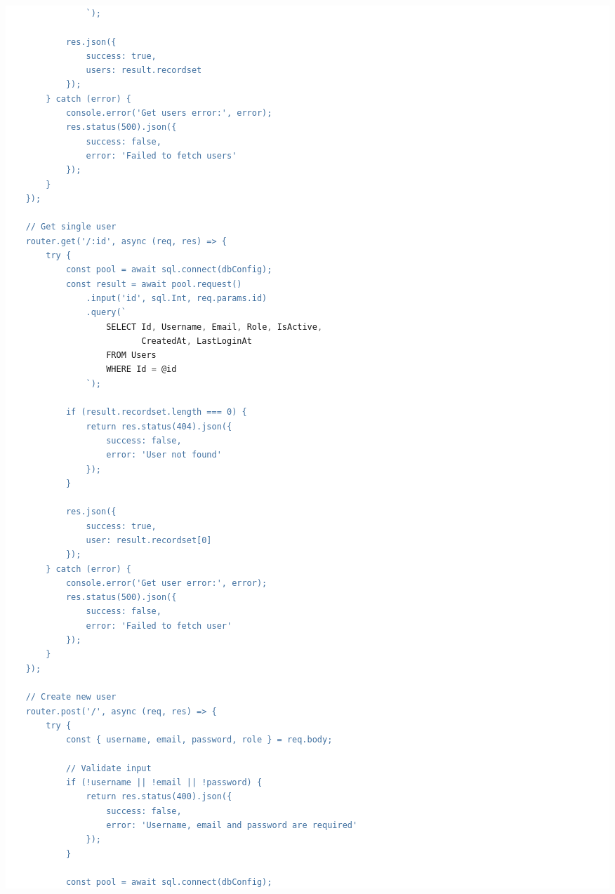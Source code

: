 ```javascript
                `);

            res.json({
                success: true,
                users: result.recordset
            });
        } catch (error) {
            console.error('Get users error:', error);
            res.status(500).json({
                success: false,
                error: 'Failed to fetch users'
            });
        }
    });

    // Get single user
    router.get('/:id', async (req, res) => {
        try {
            const pool = await sql.connect(dbConfig);
            const result = await pool.request()
                .input('id', sql.Int, req.params.id)
                .query(`
                    SELECT Id, Username, Email, Role, IsActive, 
                           CreatedAt, LastLoginAt
                    FROM Users
                    WHERE Id = @id
                `);

            if (result.recordset.length === 0) {
                return res.status(404).json({
                    success: false,
                    error: 'User not found'
                });
            }

            res.json({
                success: true,
                user: result.recordset[0]
            });
        } catch (error) {
            console.error('Get user error:', error);
            res.status(500).json({
                success: false,
                error: 'Failed to fetch user'
            });
        }
    });

    // Create new user
    router.post('/', async (req, res) => {
        try {
            const { username, email, password, role } = req.body;

            // Validate input
            if (!username || !email || !password) {
                return res.status(400).json({
                    success: false,
                    error: 'Username, email and password are required'
                });
            }

            const pool = await sql.connect(dbConfig);

```